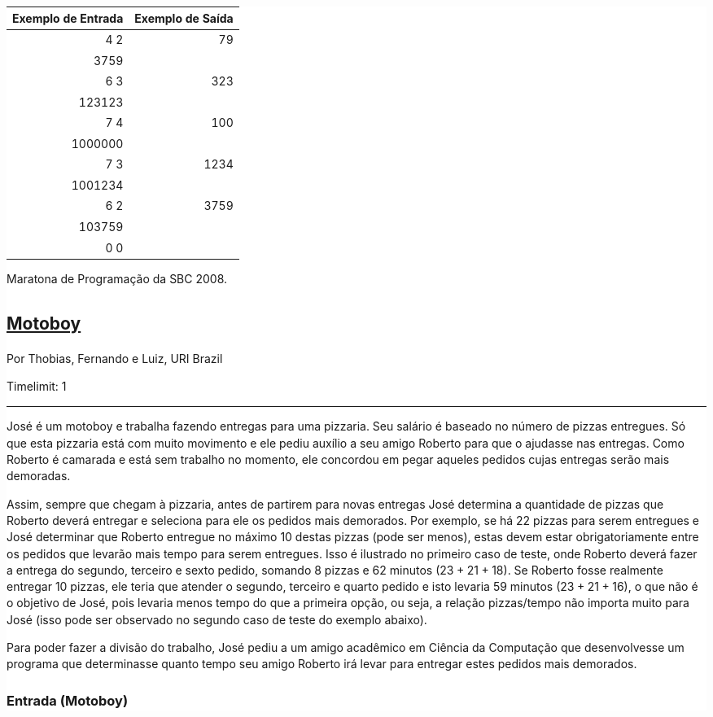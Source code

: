 | Exemplo de Entrada | Exemplo de Saída |
| -----------------: | ---------------: |
|                4 2 |               79 |
|               3759 |           &nbsp; |
|                6 3 |              323 |
|             123123 |           &nbsp; |
|                7 4 |              100 |
|            1000000 |           &nbsp; |
|                7 3 |             1234 |
|            1001234 |           &nbsp; |
|                6 2 |             3759 |
|             103759 |           &nbsp; |
|                0 0 |           &nbsp; |

Maratona de Programação da SBC 2008.

## [Motoboy][Motoboy]

[Motoboy]: https://judge.beecrowd.com/pt/problems/view/1286

Por Thobias, Fernando e Luiz, URI  Brazil

Timelimit: 1

---

José é um motoboy e trabalha fazendo entregas para uma pizzaria. Seu salário é baseado no número de pizzas entregues. Só que esta pizzaria está com muito movimento e ele pediu auxílio a seu amigo Roberto para que o ajudasse nas entregas. Como Roberto é camarada e está sem trabalho no momento, ele concordou em pegar aqueles pedidos cujas entregas serão mais demoradas.

Assim, sempre que chegam à pizzaria, antes de partirem para novas entregas José determina a quantidade de pizzas que Roberto deverá entregar e seleciona para ele os pedidos mais demorados. Por exemplo, se há $22$ pizzas para serem entregues e José determinar que Roberto entregue no máximo $10$ destas pizzas (pode ser menos), estas devem estar obrigatoriamente entre os pedidos que levarão mais tempo para serem entregues. Isso é ilustrado no primeiro caso de teste, onde Roberto deverá fazer a entrega do segundo, terceiro e sexto pedido, somando $8$ pizzas e $62$ minutos $(23 + 21 + 18)$. Se Roberto fosse realmente entregar $10$ pizzas, ele teria que atender o segundo, terceiro e quarto pedido e isto levaria $59$ minutos $(23 + 21 + 16)$, o que não é o objetivo de José, pois levaria menos tempo do que a primeira opção, ou seja, a relação pizzas/tempo não importa muito para José (isso pode ser observado no segundo caso de teste do exemplo abaixo).

Para poder fazer a divisão do trabalho, José pediu a um amigo acadêmico em Ciência da Computação que desenvolvesse um programa que determinasse quanto tempo seu amigo Roberto irá levar para entregar estes pedidos mais demorados.

### Entrada (Motoboy)


[Onda]: https://judge.beecrowd.com/pt/problems/view/1027
[Fibonacci]: https://judge.beecrowd.com/pt/problems/view/1029
[Festival]: https://judge.beecrowd.com/pt/problems/view/1034
[Apagando]: https://judge.beecrowd.com/pt/problems/view/1084
[SixFlags]: https://judge.beecrowd.com/pt/problems/view/1487